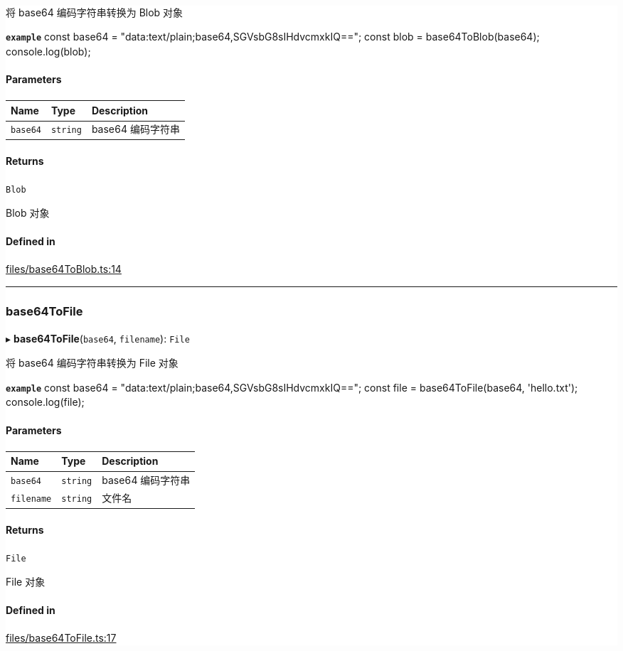 将 base64 编码字符串转换为 Blob 对象

**`example`**
const base64 = "data:text/plain;base64,SGVsbG8sIHdvcmxkIQ==";
const blob = base64ToBlob(base64);
console.log(blob);

#### Parameters

| Name | Type | Description |
| :------ | :------ | :------ |
| `base64` | `string` | base64 编码字符串 |

#### Returns

`Blob`

Blob 对象

#### Defined in

[files/base64ToBlob.ts:14](https://github.com/isdfs/low-code/blob/6837ff3/packages/utils/src/files/base64ToBlob.ts#L14)

___

### base64ToFile

▸ **base64ToFile**(`base64`, `filename`): `File`

将 base64 编码字符串转换为 File 对象

**`example`**
const base64 = "data:text/plain;base64,SGVsbG8sIHdvcmxkIQ==";
const file = base64ToFile(base64, 'hello.txt');
console.log(file);

#### Parameters

| Name | Type | Description |
| :------ | :------ | :------ |
| `base64` | `string` | base64 编码字符串 |
| `filename` | `string` | 文件名 |

#### Returns

`File`

File 对象

#### Defined in

[files/base64ToFile.ts:17](https://github.com/isdfs/low-code/blob/6837ff3/packages/utils/src/files/base64ToFile.ts#L17)
